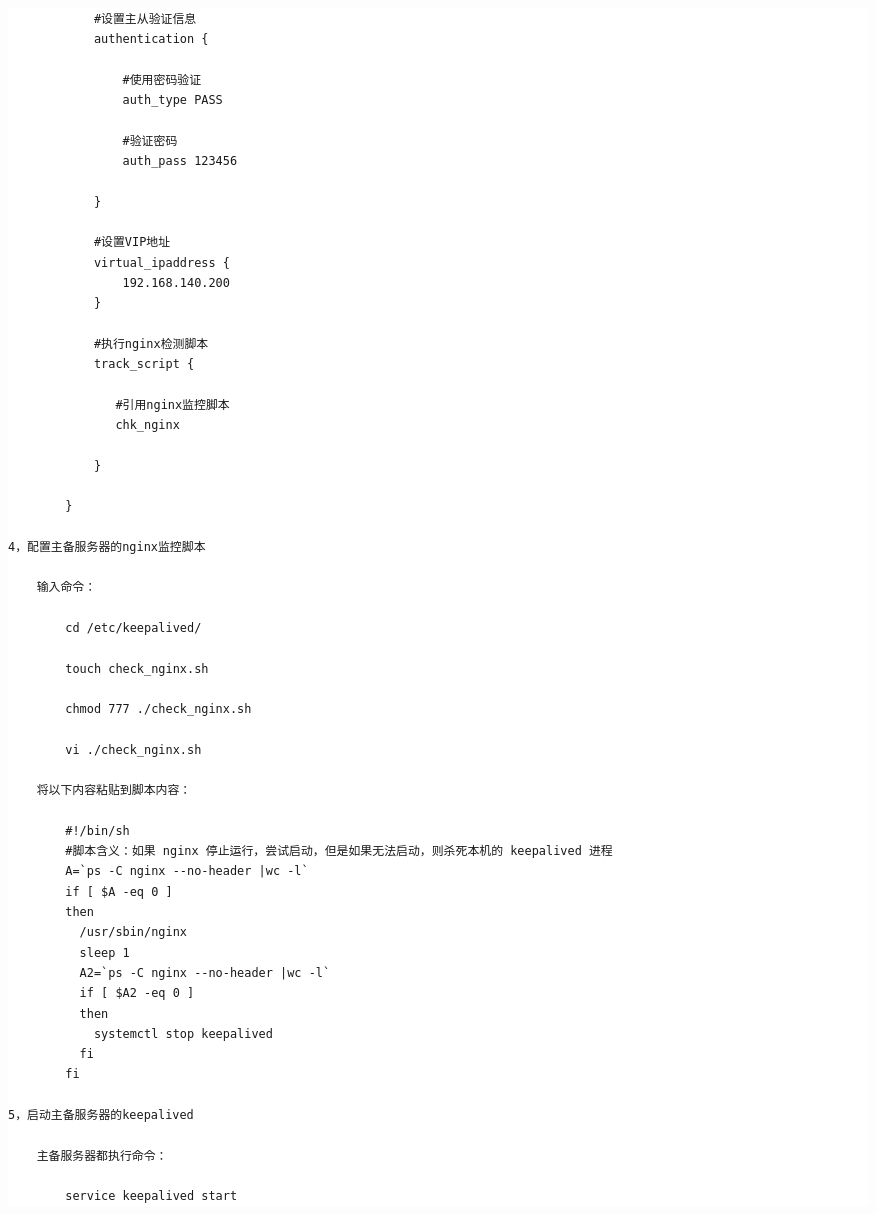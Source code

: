 			    #设置主从验证信息
			    authentication {
			
			        #使用密码验证 
			        auth_type PASS
			
			        #验证密码
			        auth_pass 123456
			
			    }
			
			    #设置VIP地址
			    virtual_ipaddress {
			        192.168.140.200
			    }
			
			    #执行nginx检测脚本
			    track_script {
			
			       #引用nginx监控脚本
			       chk_nginx
			
			    }
			
			}
	
	4，配置主备服务器的nginx监控脚本
	
		输入命令：
		
			cd /etc/keepalived/
			
			touch check_nginx.sh
			
			chmod 777 ./check_nginx.sh
			
			vi ./check_nginx.sh
		
		将以下内容粘贴到脚本内容：
		
			#!/bin/sh
			#脚本含义：如果 nginx 停止运行，尝试启动，但是如果无法启动，则杀死本机的 keepalived 进程
			A=`ps -C nginx --no-header |wc -l`
			if [ $A -eq 0 ]
			then
			  /usr/sbin/nginx
			  sleep 1
			  A2=`ps -C nginx --no-header |wc -l`
			  if [ $A2 -eq 0 ]
			  then
			    systemctl stop keepalived
			  fi
			fi
		
	5，启动主备服务器的keepalived
	
		主备服务器都执行命令：
		
			service keepalived start
		